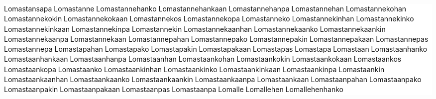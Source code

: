 Lomastansapa
Lomastanne
Lomastannehanko
Lomastannehankaan
Lomastannehanpa
Lomastannehan
Lomastannekohan
Lomastannekokin
Lomastannekokaan
Lomastannekos
Lomastannekopa
Lomastanneko
Lomastannekinhan
Lomastannekinko
Lomastannekinkaan
Lomastannekinpa
Lomastannekin
Lomastannekaanhan
Lomastannekaanko
Lomastannekaankin
Lomastannekaanpa
Lomastannekaan
Lomastannepahan
Lomastannepako
Lomastannepakin
Lomastannepakaan
Lomastannepas
Lomastannepa
Lomastapahan
Lomastapako
Lomastapakin
Lomastapakaan
Lomastapas
Lomastapa
Lomastaan
Lomastaanhanko
Lomastaanhankaan
Lomastaanhanpa
Lomastaanhan
Lomastaankohan
Lomastaankokin
Lomastaankokaan
Lomastaankos
Lomastaankopa
Lomastaanko
Lomastaankinhan
Lomastaankinko
Lomastaankinkaan
Lomastaankinpa
Lomastaankin
Lomastaankaanhan
Lomastaankaanko
Lomastaankaankin
Lomastaankaanpa
Lomastaankaan
Lomastaanpahan
Lomastaanpako
Lomastaanpakin
Lomastaanpakaan
Lomastaanpas
Lomastaanpa
Lomalle
Lomallehen
Lomallehenhanko
